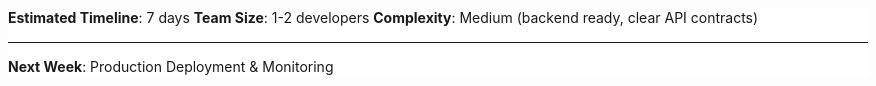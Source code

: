 **Estimated Timeline**: 7 days
**Team Size**: 1-2 developers
**Complexity**: Medium (backend ready, clear API contracts)

---

**Next Week**: Production Deployment & Monitoring
